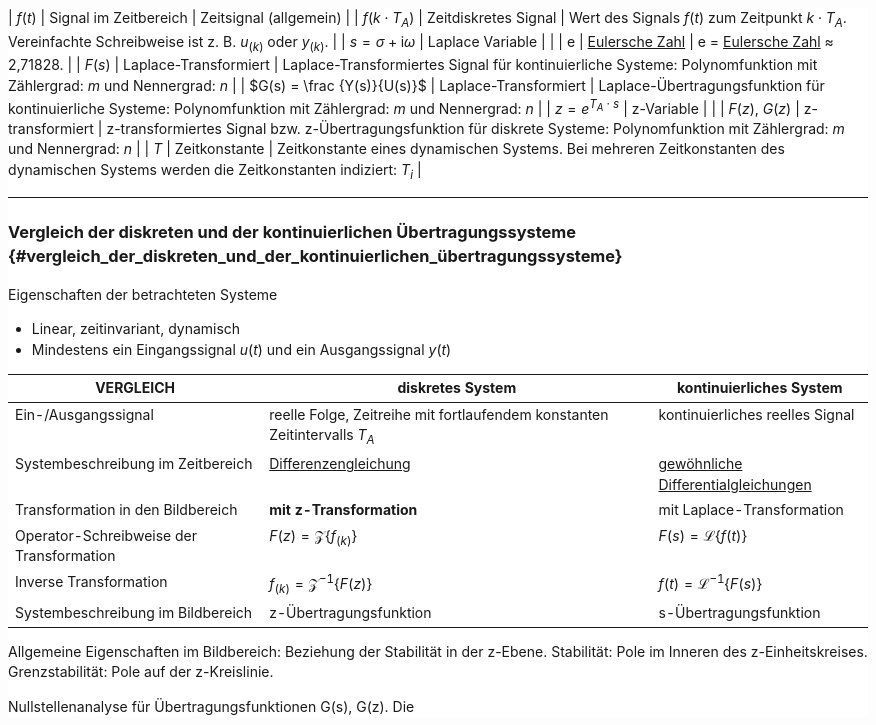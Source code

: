 | $f(t)$                             | Signal im Zeitbereich                       | Zeitsignal (allgemein)                                                                                                                                                                                                                                                                                                                   |
| $f(k \cdot T_A)$                   | Zeitdiskretes Signal                        | Wert des Signals $f(t)$ zum Zeitpunkt $k \cdot T_A$. Vereinfachte Schreibweise ist z. B. $u_{(k)}$ oder $y_{(k)}$.                                                                                                                                                                                                                       |
| $s = \sigma + \mathrm{i}\omega$    | Laplace Variable                            |                                                                                                                                                                                                                                                                                                                                          |
| e                                  | [Eulersche Zahl](Eulersche_Zahl "wikilink") | e = [Eulersche Zahl](Eulersche_Zahl "wikilink") ≈ 2,71828.                                                                                                                                                                                                                                                                               |
| $F(s)$                             | Laplace-Transformiert                       | Laplace-Transformiertes Signal für kontinuierliche Systeme: Polynomfunktion mit Zählergrad: $m$ und Nennergrad: $n$                                                                                                                                                                                                                      |
| $G(s) = \frac {Y(s)}{U(s)}$        | Laplace-Transformiert                       | Laplace-Übertragungsfunktion für kontinuierliche Systeme: Polynomfunktion mit Zählergrad: $m$ und Nennergrad: $n$                                                                                                                                                                                                                        |
| $z=e^{T_A \cdot s}$                | z-Variable                                  |                                                                                                                                                                                                                                                                                                                                          |
| $F(z)$, $G(z)$                     | z-transformiert                             | z-transformiertes Signal bzw. z-Übertragungsfunktion für diskrete Systeme: Polynomfunktion mit Zählergrad: $m$ und Nennergrad: $n$                                                                                                                                                                                                       |
| $T$                                | Zeitkonstante                               | Zeitkonstante eines dynamischen Systems. Bei mehreren Zeitkonstanten des dynamischen Systems werden die Zeitkonstanten indiziert: $T_{i}$                                                                                                                                                                                                |


---


### Vergleich der diskreten und der kontinuierlichen Übertragungssysteme {#vergleich_der_diskreten_und_der_kontinuierlichen_übertragungssysteme}

Eigenschaften der betrachteten Systeme

-   Linear, zeitinvariant, dynamisch
-   Mindestens ein Eingangssignal $u(t)$ und ein Ausgangssignal $y(t)$

| VERGLEICH                                | diskretes System                                                          | kontinuierliches System                                                             |
|------------------------------------------|---------------------------------------------------------------------------|-------------------------------------------------------------------------------------|
| Ein-/Ausgangssignal                      | reelle Folge, Zeitreihe mit fortlaufendem konstanten Zeitintervalls $T_A$ | kontinuierliches reelles Signal                                                     |
| Systembeschreibung im Zeitbereich        | [Differenzengleichung](Differenzengleichung "wikilink")                   | [gewöhnliche Differentialgleichungen](gewöhnliche_Differentialgleichung "wikilink") |
| Transformation in den Bildbereich        | **mit z-Transformation**                                                  | mit Laplace-Transformation                                                          |
| Operator-Schreibweise der Transformation | $F(z)= \mathcal Z \{f_{(k)} \}$                                           | $F(s)= \mathcal L \{f(t) \}$                                                        |
| Inverse Transformation                   | $f_{(k)}= \mathcal Z^{-1} \{F(z) \}$                                      | $f(t)= \mathcal L^{-1} \{F(s) \}$                                                   |
| Systembeschreibung im Bildbereich        | z-Übertragungsfunktion                                                    | s-Übertragungsfunktion                                                              |

Allgemeine Eigenschaften im Bildbereich: Beziehung der Stabilität in der
z-Ebene. Stabilität: Pole im Inneren des z-Einheitskreises.
Grenzstabilität: Pole auf der z-Kreislinie.

Nullstellenanalyse für Übertragungsfunktionen G(s), G(z). Die